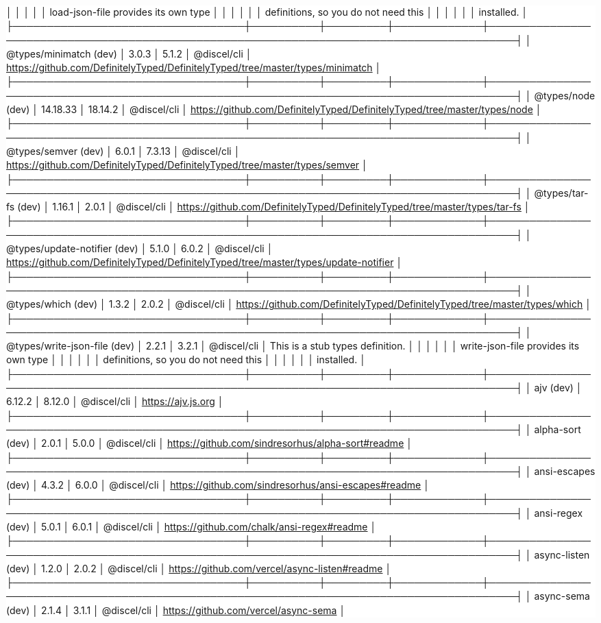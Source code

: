 │                                  │          │         │             │ load-json-file provides its own type                                                     │
│                                  │          │         │             │ definitions, so you do not need this                                                     │
│                                  │          │         │             │ installed.                                                                               │
├──────────────────────────────────┼──────────┼─────────┼─────────────┼──────────────────────────────────────────────────────────────────────────────────────────┤
│ @types/minimatch (dev)           │ 3.0.3    │ 5.1.2   │ @discel/cli │ https://github.com/DefinitelyTyped/DefinitelyTyped/tree/master/types/minimatch           │
├──────────────────────────────────┼──────────┼─────────┼─────────────┼──────────────────────────────────────────────────────────────────────────────────────────┤
│ @types/node (dev)                │ 14.18.33 │ 18.14.2 │ @discel/cli │ https://github.com/DefinitelyTyped/DefinitelyTyped/tree/master/types/node                │
├──────────────────────────────────┼──────────┼─────────┼─────────────┼──────────────────────────────────────────────────────────────────────────────────────────┤
│ @types/semver (dev)              │ 6.0.1    │ 7.3.13  │ @discel/cli │ https://github.com/DefinitelyTyped/DefinitelyTyped/tree/master/types/semver              │
├──────────────────────────────────┼──────────┼─────────┼─────────────┼──────────────────────────────────────────────────────────────────────────────────────────┤
│ @types/tar-fs (dev)              │ 1.16.1   │ 2.0.1   │ @discel/cli │ https://github.com/DefinitelyTyped/DefinitelyTyped/tree/master/types/tar-fs              │
├──────────────────────────────────┼──────────┼─────────┼─────────────┼──────────────────────────────────────────────────────────────────────────────────────────┤
│ @types/update-notifier (dev)     │ 5.1.0    │ 6.0.2   │ @discel/cli │ https://github.com/DefinitelyTyped/DefinitelyTyped/tree/master/types/update-notifier     │
├──────────────────────────────────┼──────────┼─────────┼─────────────┼──────────────────────────────────────────────────────────────────────────────────────────┤
│ @types/which (dev)               │ 1.3.2    │ 2.0.2   │ @discel/cli │ https://github.com/DefinitelyTyped/DefinitelyTyped/tree/master/types/which               │
├──────────────────────────────────┼──────────┼─────────┼─────────────┼──────────────────────────────────────────────────────────────────────────────────────────┤
│ @types/write-json-file (dev)     │ 2.2.1    │ 3.2.1   │ @discel/cli │ This is a stub types definition.                                                         │
│                                  │          │         │             │ write-json-file provides its own type                                                    │
│                                  │          │         │             │ definitions, so you do not need this                                                     │
│                                  │          │         │             │ installed.                                                                               │
├──────────────────────────────────┼──────────┼─────────┼─────────────┼──────────────────────────────────────────────────────────────────────────────────────────┤
│ ajv (dev)                        │ 6.12.2   │ 8.12.0  │ @discel/cli │ https://ajv.js.org                                                                       │
├──────────────────────────────────┼──────────┼─────────┼─────────────┼──────────────────────────────────────────────────────────────────────────────────────────┤
│ alpha-sort (dev)                 │ 2.0.1    │ 5.0.0   │ @discel/cli │ https://github.com/sindresorhus/alpha-sort#readme                                        │
├──────────────────────────────────┼──────────┼─────────┼─────────────┼──────────────────────────────────────────────────────────────────────────────────────────┤
│ ansi-escapes (dev)               │ 4.3.2    │ 6.0.0   │ @discel/cli │ https://github.com/sindresorhus/ansi-escapes#readme                                      │
├──────────────────────────────────┼──────────┼─────────┼─────────────┼──────────────────────────────────────────────────────────────────────────────────────────┤
│ ansi-regex (dev)                 │ 5.0.1    │ 6.0.1   │ @discel/cli │ https://github.com/chalk/ansi-regex#readme                                               │
├──────────────────────────────────┼──────────┼─────────┼─────────────┼──────────────────────────────────────────────────────────────────────────────────────────┤
│ async-listen (dev)               │ 1.2.0    │ 2.0.2   │ @discel/cli │ https://github.com/vercel/async-listen#readme                                            │
├──────────────────────────────────┼──────────┼─────────┼─────────────┼──────────────────────────────────────────────────────────────────────────────────────────┤
│ async-sema (dev)                 │ 2.1.4    │ 3.1.1   │ @discel/cli │ https://github.com/vercel/async-sema                                                     │